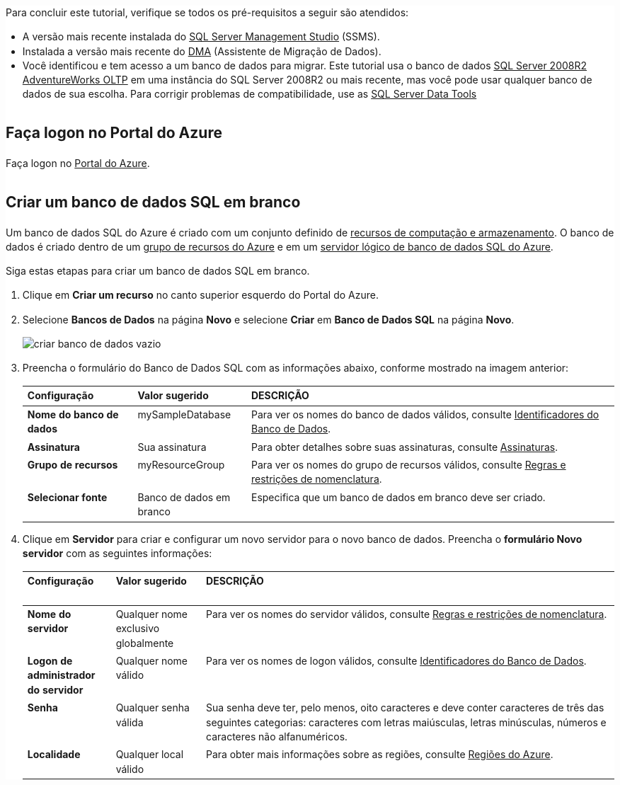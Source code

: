 Para concluir este tutorial, verifique se todos os pré-requisitos a seguir são atendidos:

- A versão mais recente instalada do [SQL Server Management Studio](https://docs.microsoft.com/sql/ssms/download-sql-server-management-studio-ssms) (SSMS).  
- Instalada a versão mais recente do [DMA](https://www.microsoft.com/download/details.aspx?id=53595) (Assistente de Migração de Dados).
- Você identificou e tem acesso a um banco de dados para migrar. Este tutorial usa o banco de dados [SQL Server 2008R2 AdventureWorks OLTP](https://msftdbprodsamples.codeplex.com/releases/view/59211) em uma instância do SQL Server 2008R2 ou mais recente, mas você pode usar qualquer banco de dados de sua escolha. Para corrigir problemas de compatibilidade, use as [SQL Server Data Tools](https://docs.microsoft.com/sql/ssdt/download-sql-server-data-tools-ssdt)

## <a name="log-in-to-the-azure-portal"></a>Faça logon no Portal do Azure

Faça logon no [Portal do Azure](https://portal.azure.com/).

## <a name="create-a-blank-sql-database"></a>Criar um banco de dados SQL em branco

Um banco de dados SQL do Azure é criado com um conjunto definido de [recursos de computação e armazenamento](sql-database-service-tiers-dtu.md). O banco de dados é criado dentro de um [grupo de recursos do Azure](../azure-resource-manager/resource-group-overview.md) e em um [servidor lógico de banco de dados SQL do Azure](sql-database-features.md). 

Siga estas etapas para criar um banco de dados SQL em branco. 

1. Clique em **Criar um recurso** no canto superior esquerdo do Portal do Azure.

2. Selecione **Bancos de Dados** na página **Novo** e selecione **Criar** em **Banco de Dados SQL** na página **Novo**.

   ![criar banco de dados vazio](./media/sql-database-design-first-database/create-empty-database.png)

3. Preencha o formulário do Banco de Dados SQL com as informações abaixo, conforme mostrado na imagem anterior:   

   | Configuração       | Valor sugerido | DESCRIÇÃO | 
   | ------------ | ------------------ | ------------------------------------------------- | 
   | **Nome do banco de dados** | mySampleDatabase | Para ver os nomes do banco de dados válidos, consulte [Identificadores do Banco de Dados](https://docs.microsoft.com/sql/relational-databases/databases/database-identifiers). | 
   | **Assinatura** | Sua assinatura  | Para obter detalhes sobre suas assinaturas, consulte [Assinaturas](https://account.windowsazure.com/Subscriptions). |
   | **Grupo de recursos** | myResourceGroup | Para ver os nomes do grupo de recursos válidos, consulte [Regras e restrições de nomenclatura](https://docs.microsoft.com/azure/architecture/best-practices/naming-conventions). |
   | **Selecionar fonte** | Banco de dados em branco | Especifica que um banco de dados em branco deve ser criado. |

4. Clique em **Servidor** para criar e configurar um novo servidor para o novo banco de dados. Preencha o **formulário Novo servidor** com as seguintes informações: 

   | Configuração       | Valor sugerido | DESCRIÇÃO | 
   | ------------ | ------------------ | ------------------------------------------------- | 
   | **Nome do servidor** | Qualquer nome exclusivo globalmente | Para ver os nomes do servidor válidos, consulte [Regras e restrições de nomenclatura](https://docs.microsoft.com/azure/architecture/best-practices/naming-conventions). | 
   | **Logon de administrador do servidor** | Qualquer nome válido | Para ver os nomes de logon válidos, consulte [Identificadores do Banco de Dados](https://docs.microsoft.com/sql/relational-databases/databases/database-identifiers).|
   | **Senha** | Qualquer senha válida | Sua senha deve ter, pelo menos, oito caracteres e deve conter caracteres de três das seguintes categorias: caracteres com letras maiúsculas, letras minúsculas, números e caracteres não alfanuméricos. |
   | **Localidade** | Qualquer local válido | Para obter mais informações sobre as regiões, consulte [Regiões do Azure](https://azure.microsoft.com/regions/). |
